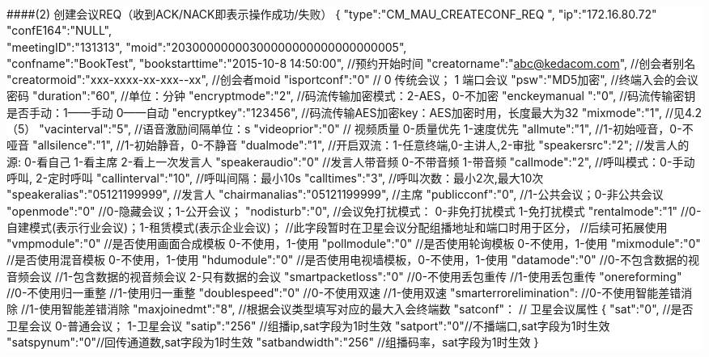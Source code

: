####(2)	创建会议REQ（收到ACK/NACK即表示操作成功/失败）
	{
		"type":"CM_MAU_CREATECONF_REQ ",
		"ip":"172.16.80.72"
		"confE164":"NULL",	
		"meetingID":"131313",
		"moid":"20300000000300000000000000000005",		
		"confname":"BookTest",
		"bookstarttime":"2015-10-8 14:50:00",		//预约开始时间
		"creatorname":"abc@kedacom.com",		//创会者别名
		"creatormoid":"xxx-xxxx-xx-xxx--xx",		//创会者moid
		"isportconf":"0"          // 0 传统会议； 1 端口会议
		"psw":"MD5加密",			//终端入会的会议密码
		"duration":"60",			//单位：分钟
		"encryptmode":"2", 		//码流传输加密模式：2-AES，0-不加密
		"enckeymanual ":"0", 		//码流传输密钥是否手动：1——手动   0——自动
		"encryptkey":"123456", 	//码流传输AES加密key：AES加密时用，长度最大为32
		"mixmode":"1",   		//见4.2（5）
		"vacinterval":"5",   		//语音激励间隔单位：s
		"videoprior":"0"        // 视频质量  0-质量优先 1-速度优先
		"allmute":"1",		//1-初始哑音，0-不哑音
		"allsilence":"1",		//1-初始静音，0-不静音
		"dualmode":"1",			//开启双流：1-任意终端,0-主讲人,2-审批
		"speakersrc":"2";		//发言人的源:   0-看自己 1-看主席 2-看上一次发言人
		"speakeraudio":"0"    //发言人带音频  0-不带音频 1-带音频
		"callmode":"2",			//呼叫模式：0-手动呼叫, 2-定时呼叫
		"callinterval":"10",		//呼叫间隔：最小10s
		"calltimes":"3",		//呼叫次数：最小2次,最大10次
		"speakeralias":"05121199999",		//发言人
		"chairmanalias":"05121199999",		//主席
		"publicconf":"0",			//1-公共会议；0-非公共会议
		"openmode":"0"         //0-隐藏会议；1-公开会议；
		"nodisturb":"0",		//会议免打扰模式： 0-非免打扰模式  1-免打扰模式
		"rentalmode":"1"         //0-自建模式(表示行业会议)；1-租赁模式(表示企业会议)；
							   //此字段暂时在卫星会议分配组播地址和端口时用于区分，
							   //后续可拓展使用
		"vmpmodule":"0"         //是否使用画面合成模板 0-不使用，1-使用
		"pollmodule":"0"         //是否使用轮询模板 0-不使用，1-使用
		"mixmodule":"0"         //是否使用混音模板 0-不使用，1-使用
		"hdumodule":"0"		   //是否使用电视墙模板，0-不使用，1-使用
		"datamode":"0"			//0-不包含数据的视音频会议
								//1-包含数据的视音频会议 2-只有数据的会议
		"smartpacketloss":"0"     //0-不使用丢包重传
		                       //1-使用丢包重传
		"onereforming"		   //0-不使用归一重整
		                       //1-使用归一重整
		"doublespeed":"0"		   //0-不使用双速
							   		//1-使用双速
		"smarterrorelimination":    //0-不使用智能差错消除
							   //1-使用智能差错消除
		"maxjoinedmt":"8",			//根据会议类型填写对应的最大入会终端数
		"satconf"：	// 卫星会议属性
		{
			"sat":"0",				//是否卫星会议 0-普通会议； 1-卫星会议
			"satip":"256"         //组播ip,sat字段为1时生效
			"satport":"0"//不播端口,sat字段为1时生效
			"satspynum":"0"//回传通道数,sat字段为1时生效
			"satbandwidth":"256"  //组播码率，sat字段为1时生效
		}
